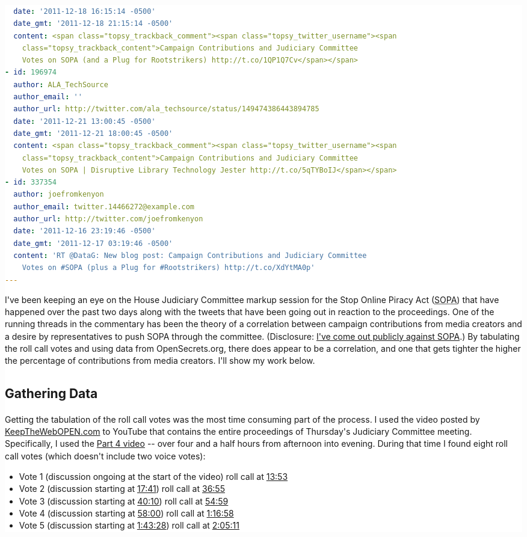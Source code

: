```yaml
  date: '2011-12-18 16:15:14 -0500'
  date_gmt: '2011-12-18 21:15:14 -0500'
  content: <span class="topsy_trackback_comment"><span class="topsy_twitter_username"><span
    class="topsy_trackback_content">Campaign Contributions and Judiciary Committee
    Votes on SOPA (and a Plug for Rootstrikers) http://t.co/1QP1Q7Cv</span></span>
- id: 196974
  author: ALA_TechSource
  author_email: ''
  author_url: http://twitter.com/ala_techsource/status/149474386443894785
  date: '2011-12-21 13:00:45 -0500'
  date_gmt: '2011-12-21 18:00:45 -0500'
  content: <span class="topsy_trackback_comment"><span class="topsy_twitter_username"><span
    class="topsy_trackback_content">Campaign Contributions and Judiciary Committee
    Votes on SOPA | Disruptive Library Technology Jester http://t.co/5qTYBoIJ</span></span>
- id: 337354
  author: joefromkenyon
  author_email: twitter.14466272@example.com
  author_url: http://twitter.com/joefromkenyon
  date: '2011-12-16 23:19:46 -0500'
  date_gmt: '2011-12-17 03:19:46 -0500'
  content: 'RT @DataG: New blog post: Campaign Contributions and Judiciary Committee
    Votes on #SOPA (plus a Plug for #Rootstrikers) http://t.co/XdYtMA0p'
---
```

<p>I've been keeping an eye on the House Judiciary Committee markup session for the Stop Online Piracy Act (<acronym title="Stop Online Piracy Act">SOPA</acronym>) that have happened over the past two days along with the tweets that have been going out in reaction to the proceedings.  One of the running threads in the commentary has been the theory of a correlation between campaign contributions from media creators and a desire by representatives to push SOPA through the committee.  (Disclosure:  <a href="/article/opposing-sopa/" title="In Opposition to the Stop Online Privacy Act">I've come out publicly against SOPA</a>.)  By tabulating the roll call votes and using data from OpenSecrets.org, there does appear to be a correlation, and one that gets tighter the higher the percentage of contributions from media creators.  I'll show my work below.</p>
<h2>Gathering Data</h2>
<p>Getting the tabulation of the roll call votes was the most time consuming part of the process.  I used the video posted by <a href="http://KeepTheWebOPEN.com/" title="KeepTheWebOpen.com">KeepTheWebOPEN.com</a> to YouTube that contains the entire proceedings of Thursday's Judiciary Committee meeting.  Specifically, I used the <a href="http://www.youtube.com/watch?v=sc_cGRZNjLA" title="House Judiciary SOPA Markup, Part 4 | YouTube">Part 4 video</a> -- over four and a half hours from afternoon into evening.  During that time I found eight roll call votes (which doesn't include two voice votes):</p>
<ul>
<li>Vote 1 (discussion ongoing at the start of the video) roll call at <a href="http://www.youtube.com/watch?v=sc_cGRZNjLA#t=13m53s" title="House Judiciary SOPA Markup, Part 4, starting at 13m53s | YouTube">13:53</a></li>
<li>Vote 2 (discussion starting at <a href="http://www.youtube.com/watch?v=sc_cGRZNjLA#t=17m41s" title="House Judiciary SOPA Markup, Part 4, starting at 17m41s | YouTube">17:41</a>) roll call at <a href="http://www.youtube.com/watch?v=sc_cGRZNjLA#t=36m56s" title="House Judiciary SOPA Markup, Part 4, starting at 36m55s | YouTube">36:55</a></li>
<li>Vote 3 (discussion starting at <a href="http://www.youtube.com/watch?v=sc_cGRZNjLA#t=40m10s" title="House Judiciary SOPA Markup, Part 4, starting at 40m10s | YouTube">40:10</a>) roll call at <a href="http://www.youtube.com/watch?v=sc_cGRZNjLA#t=54m59s" title="House Judiciary SOPA Markup, Part 4, starting at 54m59s | YouTube">54:59</a></li>
<li>Vote 4 (discussion starting at <a href="http://www.youtube.com/watch?v=sc_cGRZNjLA#t=58m0s" title="House Judiciary SOPA Markup, Part 4, starting at 58m0s | YouTube">58:00</a>) roll call at <a href="http://www.youtube.com/watch?v=sc_cGRZNjLA#t=1h16m58s" title="House Judiciary SOPA Markup, Part 4, starting at 1h16m58s | YouTube">1:16:58</a></li>
<li>Vote 5 (discussion starting at <a href="http://www.youtube.com/watch?v=sc_cGRZNjLA#t=1h43m28s" title="House Judiciary SOPA Markup, Part 4, starting at 1h43m28ss | YouTube">1:43:28</a>) roll call at <a href="http://www.youtube.com/watch?v=sc_cGRZNjLA#t=2h5m11s" title="House Judiciary SOPA Markup, Part 4, starting at 2h5m11s | YouTube">2:05:11</a></li>